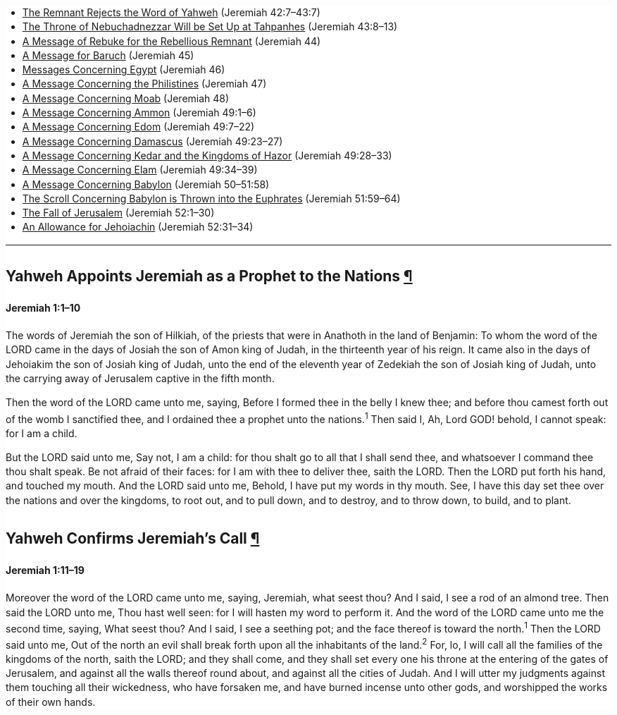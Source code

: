 - [The Remnant Rejects the Word of Yahweh](#the-remnant-rejects-the-word-of-yahweh) (Jeremiah 42:7–43:7)
- [The Throne of Nebuchadnezzar Will be Set Up at Tahpanhes](#the-throne-of-nebuchadnezzar-will-be-set-up-at-tahpanhes) (Jeremiah 43:8–13)
- [A Message of Rebuke for the Rebellious Remnant](#a-message-of-rebuke-for-the-rebellious-remnant) (Jeremiah 44)
- [A Message for Baruch](#a-message-for-baruch) (Jeremiah 45)
- [Messages Concerning Egypt](#messages-concerning-egypt) (Jeremiah 46)
- [A Message Concerning the Philistines](#a-message-concerning-the-philistines) (Jeremiah 47)
- [A Message Concerning Moab](#a-message-concerning-moab) (Jeremiah 48)
- [A Message Concerning Ammon](#a-message-concerning-ammon) (Jeremiah 49:1–6)
- [A Message Concerning Edom](#a-message-concerning-edom) (Jeremiah 49:7–22)
- [A Message Concerning Damascus](#a-message-concerning-damascus) (Jeremiah 49:23–27)
- [A Message Concerning Kedar and the Kingdoms of Hazor](#a-message-concerning-kedar-and-the-kingdoms-of-hazor) (Jeremiah 49:28–33)
- [A Message Concerning Elam](#a-message-concerning-elam) (Jeremiah 49:34–39)
- [A Message Concerning Babylon](#a-message-concerning-babylon) (Jeremiah 50–51:58)
- [The Scroll Concerning Babylon is Thrown into the Euphrates](#the-scroll-concerning-babylon-is-thrown-into-the-euphrates) (Jeremiah 51:59–64)
- [The Fall of Jerusalem](#the-fall-of-jerusalem-1) (Jeremiah 52:1–30)
- [An Allowance for Jehoiachin](#an-allowance-for-jehoiachin) (Jeremiah 52:31–34)

-----

<h2 class="heading" id="yahweh-appoints-jeremiah-as-a-prophet-to-the-nations">Yahweh Appoints Jeremiah as a Prophet to the Nations <a class="marker" href="#yahweh-appoints-jeremiah-as-a-prophet-to-the-nations">¶</a></h2>

<h4 class="passage">Jeremiah 1:1–10</h4>

<p>The words of Jeremiah the son of Hilkiah, of the priests that were in Anathoth in the land of Benjamin: To whom the word of the LORD came in the days of Josiah the son of Amon king of Judah, in the thirteenth year of his reign. It came also in the days of Jehoiakim the son of Josiah king of Judah, unto the end of the eleventh year of Zedekiah the son of Josiah king of Judah, unto the carrying away of Jerusalem captive in the fifth month.</p>

<p>Then the word of the LORD came unto me, saying, Before I formed thee in the belly I knew thee; and before thou camest forth out of the womb I sanctified thee, and I ordained thee a prophet unto the nations.<sup title="ordained: Heb. gave">1</sup> Then said I, Ah, Lord GOD! behold, I cannot speak: for I am a child.</p>

<p>But the LORD said unto me, Say not, I am a child: for thou shalt go to all that I shall send thee, and whatsoever I command thee thou shalt speak. Be not afraid of their faces: for I am with thee to deliver thee, saith the LORD. Then the LORD put forth his hand, and touched my mouth. And the LORD said unto me, Behold, I have put my words in thy mouth. See, I have this day set thee over the nations and over the kingdoms, to root out, and to pull down, and to destroy, and to throw down, to build, and to plant.</p>

<h2 class="heading" id="yahweh-confirms-jeremiahs-call">Yahweh Confirms Jeremiah’s Call <a class="marker" href="#yahweh-confirms-jeremiahs-call">¶</a></h2>

<h4 class="passage">Jeremiah 1:11–19</h4>

<p>Moreover the word of the LORD came unto me, saying, Jeremiah, what seest thou? And I said, I see a rod of an almond tree. Then said the LORD unto me, Thou hast well seen: for I will hasten my word to perform it. And the word of the LORD came unto me the second time, saying, What seest thou? And I said, I see a seething pot; and the face thereof is toward the north.<sup title="toward…: Heb. from the face of the north">1</sup> Then the LORD said unto me, Out of the north an evil shall break forth upon all the inhabitants of the land.<sup title="shall…: Heb. shall be opened">2</sup> For, lo, I will call all the families of the kingdoms of the north, saith the LORD; and they shall come, and they shall set every one his throne at the entering of the gates of Jerusalem, and against all the walls thereof round about, and against all the cities of Judah. And I will utter my judgments against them touching all their wickedness, who have forsaken me, and have burned incense unto other gods, and worshipped the works of their own hands.</p>

